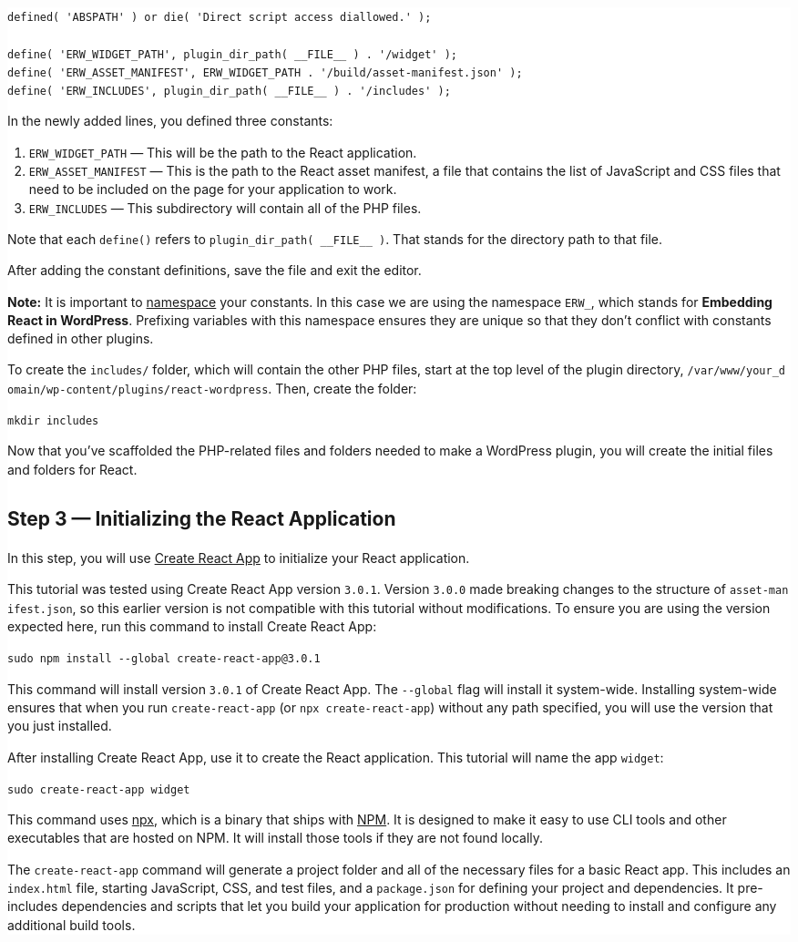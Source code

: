     defined( 'ABSPATH' ) or die( 'Direct script access diallowed.' );
    
    define( 'ERW_WIDGET_PATH', plugin_dir_path( __FILE__ ) . '/widget' );
    define( 'ERW_ASSET_MANIFEST', ERW_WIDGET_PATH . '/build/asset-manifest.json' );
    define( 'ERW_INCLUDES', plugin_dir_path( __FILE__ ) . '/includes' );

In the newly added lines, you defined three constants:

1. `ERW_WIDGET_PATH` — This will be the path to the React application.
2. `ERW_ASSET_MANIFEST` — This is the path to the React asset manifest, a file that contains the list of JavaScript and CSS files that need to be included on the page for your application to work.
3. `ERW_INCLUDES` — This subdirectory will contain all of the PHP files.

Note that each `define()` refers to `plugin_dir_path( __FILE__ )`. That stands for the directory path to that file.

After adding the constant definitions, save the file and exit the editor.

**Note:** It is important to [namespace](https://en.wikipedia.org/wiki/Namespace) your constants. In this case we are using the namespace `ERW_`, which stands for **Embedding React in WordPress**. Prefixing variables with this namespace ensures they are unique so that they don’t conflict with constants defined in other plugins.

To create the `includes/` folder, which will contain the other PHP files, start at the top level of the plugin directory, `/var/www/your_domain/wp-content/plugins/react-wordpress`. Then, create the folder:

    mkdir includes

Now that you’ve scaffolded the PHP-related files and folders needed to make a WordPress plugin, you will create the initial files and folders for React.

## Step 3 — Initializing the React Application

In this step, you will use [Create React App](https://github.com/facebook/create-react-app) to initialize your React application.

This tutorial was tested using Create React App version `3.0.1`. Version `3.0.0` made breaking changes to the structure of `asset-manifest.json`, so this earlier version is not compatible with this tutorial without modifications. To ensure you are using the version expected here, run this command to install Create React App:

    sudo npm install --global create-react-app@3.0.1

This command will install version `3.0.1` of Create React App. The `--global` flag will install it system-wide. Installing system-wide ensures that when you run `create-react-app` (or `npx create-react-app`) without any path specified, you will use the version that you just installed.

After installing Create React App, use it to create the React application. This tutorial will name the app `widget`:

    sudo create-react-app widget

This command uses [npx](https://www.npmjs.com/package/npx), which is a binary that ships with [NPM](https://www.npmjs.com/). It is designed to make it easy to use CLI tools and other executables that are hosted on NPM. It will install those tools if they are not found locally.

The `create-react-app` command will generate a project folder and all of the necessary files for a basic React app. This includes an `index.html` file, starting JavaScript, CSS, and test files, and a `package.json` for defining your project and dependencies. It pre-includes dependencies and scripts that let you build your application for production without needing to install and configure any additional build tools.
